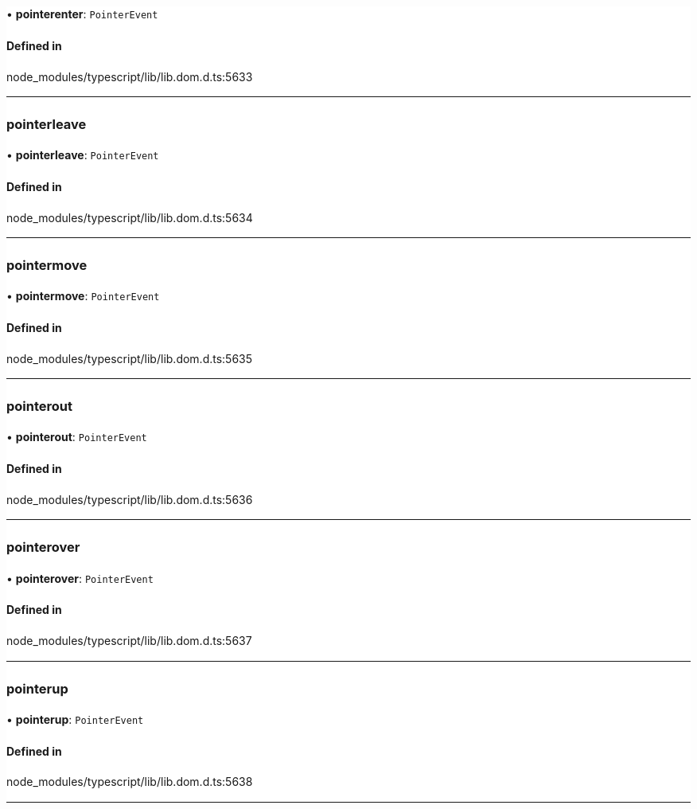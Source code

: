 • **pointerenter**: `PointerEvent`

#### Defined in

node_modules/typescript/lib/lib.dom.d.ts:5633

___

### pointerleave

• **pointerleave**: `PointerEvent`

#### Defined in

node_modules/typescript/lib/lib.dom.d.ts:5634

___

### pointermove

• **pointermove**: `PointerEvent`

#### Defined in

node_modules/typescript/lib/lib.dom.d.ts:5635

___

### pointerout

• **pointerout**: `PointerEvent`

#### Defined in

node_modules/typescript/lib/lib.dom.d.ts:5636

___

### pointerover

• **pointerover**: `PointerEvent`

#### Defined in

node_modules/typescript/lib/lib.dom.d.ts:5637

___

### pointerup

• **pointerup**: `PointerEvent`

#### Defined in

node_modules/typescript/lib/lib.dom.d.ts:5638

___
